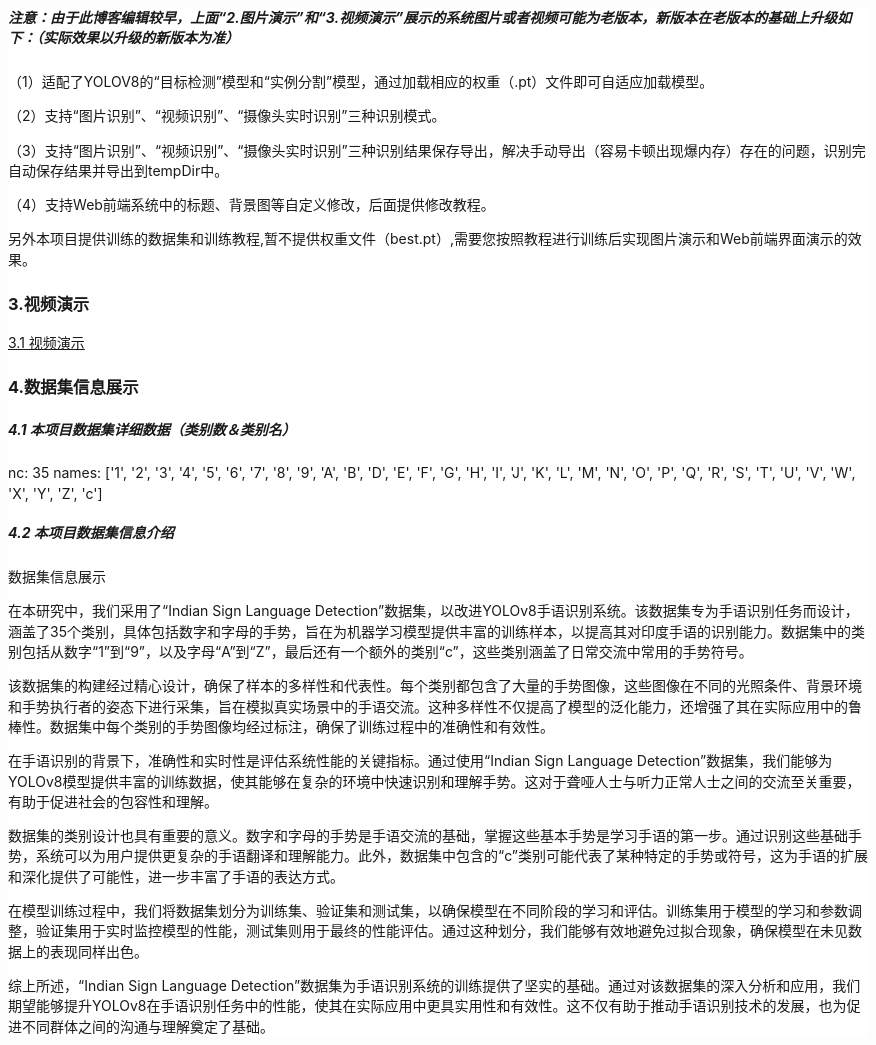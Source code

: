 ##### 注意：由于此博客编辑较早，上面“2.图片演示”和“3.视频演示”展示的系统图片或者视频可能为老版本，新版本在老版本的基础上升级如下：（实际效果以升级的新版本为准）

  （1）适配了YOLOV8的“目标检测”模型和“实例分割”模型，通过加载相应的权重（.pt）文件即可自适应加载模型。

  （2）支持“图片识别”、“视频识别”、“摄像头实时识别”三种识别模式。

  （3）支持“图片识别”、“视频识别”、“摄像头实时识别”三种识别结果保存导出，解决手动导出（容易卡顿出现爆内存）存在的问题，识别完自动保存结果并导出到tempDir中。

  （4）支持Web前端系统中的标题、背景图等自定义修改，后面提供修改教程。

  另外本项目提供训练的数据集和训练教程,暂不提供权重文件（best.pt）,需要您按照教程进行训练后实现图片演示和Web前端界面演示的效果。

### 3.视频演示

[3.1 视频演示](https://www.bilibili.com/video/BV1S7tLe9EDD/)

### 4.数据集信息展示

##### 4.1 本项目数据集详细数据（类别数＆类别名）

nc: 35
names: ['1', '2', '3', '4', '5', '6', '7', '8', '9', 'A', 'B', 'D', 'E', 'F', 'G', 'H', 'I', 'J', 'K', 'L', 'M', 'N', 'O', 'P', 'Q', 'R', 'S', 'T', 'U', 'V', 'W', 'X', 'Y', 'Z', 'c']


##### 4.2 本项目数据集信息介绍

数据集信息展示

在本研究中，我们采用了“Indian Sign Language Detection”数据集，以改进YOLOv8手语识别系统。该数据集专为手语识别任务而设计，涵盖了35个类别，具体包括数字和字母的手势，旨在为机器学习模型提供丰富的训练样本，以提高其对印度手语的识别能力。数据集中的类别包括从数字“1”到“9”，以及字母“A”到“Z”，最后还有一个额外的类别“c”，这些类别涵盖了日常交流中常用的手势符号。

该数据集的构建经过精心设计，确保了样本的多样性和代表性。每个类别都包含了大量的手势图像，这些图像在不同的光照条件、背景环境和手势执行者的姿态下进行采集，旨在模拟真实场景中的手语交流。这种多样性不仅提高了模型的泛化能力，还增强了其在实际应用中的鲁棒性。数据集中每个类别的手势图像均经过标注，确保了训练过程中的准确性和有效性。

在手语识别的背景下，准确性和实时性是评估系统性能的关键指标。通过使用“Indian Sign Language Detection”数据集，我们能够为YOLOv8模型提供丰富的训练数据，使其能够在复杂的环境中快速识别和理解手势。这对于聋哑人士与听力正常人士之间的交流至关重要，有助于促进社会的包容性和理解。

数据集的类别设计也具有重要的意义。数字和字母的手势是手语交流的基础，掌握这些基本手势是学习手语的第一步。通过识别这些基础手势，系统可以为用户提供更复杂的手语翻译和理解能力。此外，数据集中包含的“c”类别可能代表了某种特定的手势或符号，这为手语的扩展和深化提供了可能性，进一步丰富了手语的表达方式。

在模型训练过程中，我们将数据集划分为训练集、验证集和测试集，以确保模型在不同阶段的学习和评估。训练集用于模型的学习和参数调整，验证集用于实时监控模型的性能，测试集则用于最终的性能评估。通过这种划分，我们能够有效地避免过拟合现象，确保模型在未见数据上的表现同样出色。

综上所述，“Indian Sign Language Detection”数据集为手语识别系统的训练提供了坚实的基础。通过对该数据集的深入分析和应用，我们期望能够提升YOLOv8在手语识别任务中的性能，使其在实际应用中更具实用性和有效性。这不仅有助于推动手语识别技术的发展，也为促进不同群体之间的沟通与理解奠定了基础。
